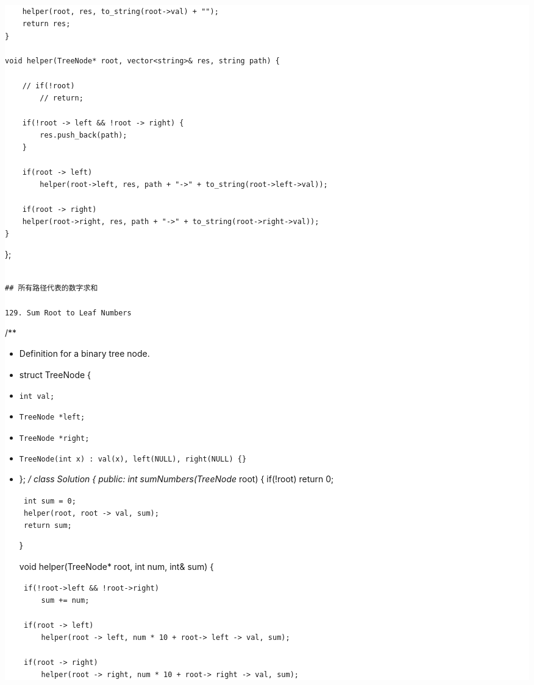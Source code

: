         helper(root, res, to_string(root->val) + "");
        return res;
    }
    
    void helper(TreeNode* root, vector<string>& res, string path) {
        
        // if(!root)
            // return;
        
        if(!root -> left && !root -> right) {
            res.push_back(path);
        }
        
        if(root -> left)
            helper(root->left, res, path + "->" + to_string(root->left->val));
        
        if(root -> right)
        helper(root->right, res, path + "->" + to_string(root->right->val));
    }
};
```

## 所有路径代表的数字求和

129. Sum Root to Leaf Numbers

```
/**
 * Definition for a binary tree node.
 * struct TreeNode {
 *     int val;
 *     TreeNode *left;
 *     TreeNode *right;
 *     TreeNode(int x) : val(x), left(NULL), right(NULL) {}
 * };
 */
class Solution {
public:
    int sumNumbers(TreeNode* root) {
        if(!root)
            return 0;
        
        int sum = 0;
        helper(root, root -> val, sum);
        return sum;
    }
    
    void helper(TreeNode* root, int num, int& sum) {
        
        if(!root->left && !root->right)
            sum += num;
            
        if(root -> left)
            helper(root -> left, num * 10 + root-> left -> val, sum);
        
        if(root -> right)
            helper(root -> right, num * 10 + root-> right -> val, sum);
        